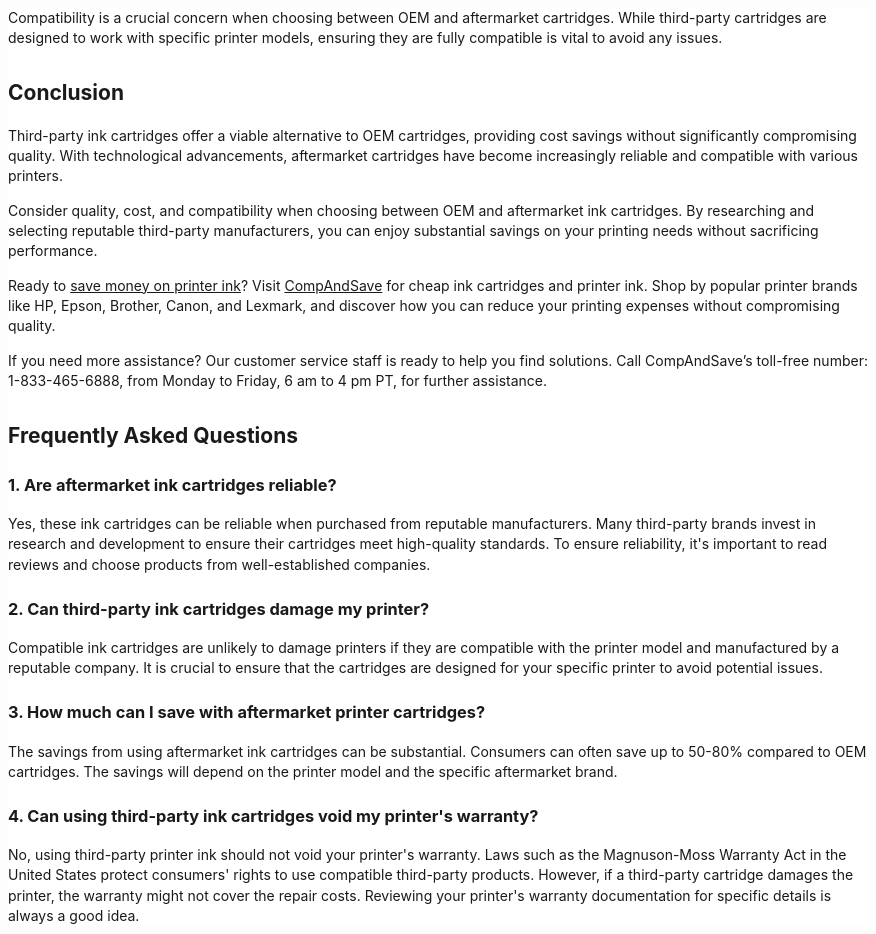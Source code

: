 Compatibility is a crucial concern when choosing between OEM and aftermarket cartridges. While third-party cartridges are designed to work with specific printer models, ensuring they are fully compatible is vital to avoid any issues.

## Conclusion

Third-party ink cartridges offer a viable alternative to OEM cartridges, providing cost savings without significantly compromising quality. With technological advancements, aftermarket cartridges have become increasingly reliable and compatible with various printers.

Consider quality, cost, and compatibility when choosing between OEM and aftermarket ink cartridges. By researching and selecting reputable third-party manufacturers, you can enjoy substantial savings on your printing needs without sacrificing performance.

Ready to [save money on printer ink](https://www.compandsave.com/blog/posts/how-to-save-money-on-printer-ink-simple-tips-for-home-and-office-printing.html)? Visit [CompAndSave](https://www.compandsave.com/) for cheap ink cartridges and printer ink. Shop by popular printer brands like HP, Epson, Brother, Canon, and Lexmark, and discover how you can reduce your printing expenses without compromising quality.

If you need more assistance? Our customer service staff is ready to help you find solutions. Call CompAndSave’s toll-free number: 1-833-465-6888, from Monday to Friday, 6 am to 4 pm PT, for further assistance.

## Frequently Asked Questions

### 1. Are aftermarket ink cartridges reliable?

Yes, these ink cartridges can be reliable when purchased from reputable manufacturers. Many third-party brands invest in research and development to ensure their cartridges meet high-quality standards. To ensure reliability, it's important to read reviews and choose products from well-established companies.

### 2. Can third-party ink cartridges damage my printer?

Compatible ink cartridges are unlikely to damage printers if they are compatible with the printer model and manufactured by a reputable company. It is crucial to ensure that the cartridges are designed for your specific printer to avoid potential issues.

### 3. How much can I save with aftermarket printer cartridges?

The savings from using aftermarket ink cartridges can be substantial. Consumers can often save up to 50-80% compared to OEM cartridges. The savings will depend on the printer model and the specific aftermarket brand.

### 4. Can using third-party ink cartridges void my printer's warranty?

No, using third-party printer ink should not void your printer's warranty. Laws such as the Magnuson-Moss Warranty Act in the United States protect consumers' rights to use compatible third-party products. However, if a third-party cartridge damages the printer, the warranty might not cover the repair costs. Reviewing your printer's warranty documentation for specific details is always a good idea.
